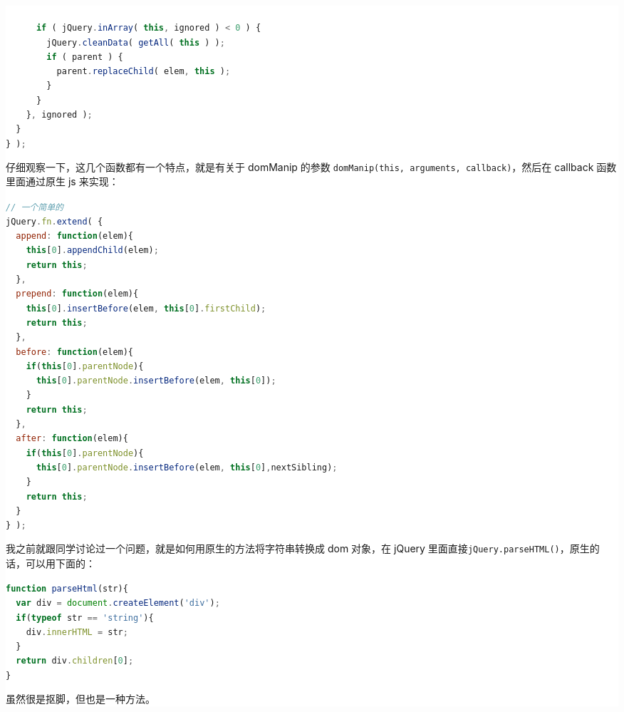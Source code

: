 ```javascript

      if ( jQuery.inArray( this, ignored ) < 0 ) {
        jQuery.cleanData( getAll( this ) );
        if ( parent ) {
          parent.replaceChild( elem, this );
        }
      }
    }, ignored );
  }
} );
```

仔细观察一下，这几个函数都有一个特点，就是有关于 domManip 的参数 `domManip(this, arguments, callback)`，然后在 callback 函数里面通过原生 js 来实现：

```javascript
// 一个简单的
jQuery.fn.extend( {
  append: function(elem){
    this[0].appendChild(elem);
    return this;
  },
  prepend: function(elem){
    this[0].insertBefore(elem, this[0].firstChild);
    return this;
  },
  before: function(elem){
    if(this[0].parentNode){
      this[0].parentNode.insertBefore(elem, this[0]);
    }
    return this;
  },
  after: function(elem){
    if(this[0].parentNode){
      this[0].parentNode.insertBefore(elem, this[0],nextSibling);
    }
    return this;
  }
} );
```

我之前就跟同学讨论过一个问题，就是如何用原生的方法将字符串转换成 dom 对象，在 jQuery 里面直接`jQuery.parseHTML()`，原生的话，可以用下面的：

```javascript
function parseHtml(str){
  var div = document.createElement('div');
  if(typeof str == 'string'){
    div.innerHTML = str;
  }
  return div.children[0];
}
```

虽然很是抠脚，但也是一种方法。
